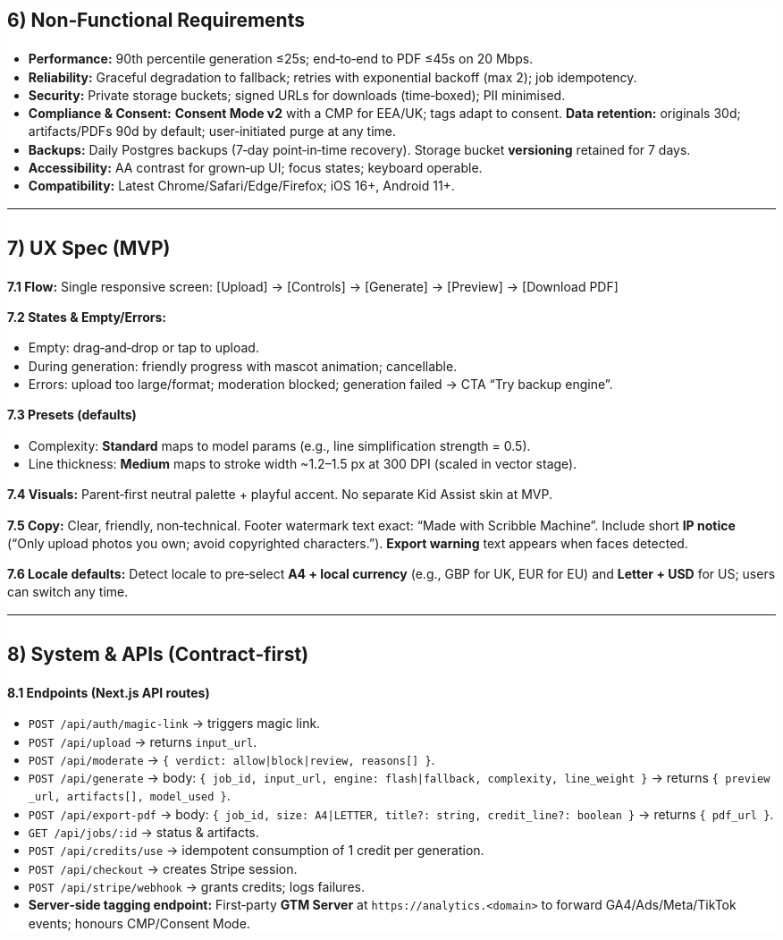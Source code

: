 ## 6) Non‑Functional Requirements

- **Performance:** 90th percentile generation ≤25s; end‑to‑end to PDF ≤45s on 20 Mbps.
- **Reliability:** Graceful degradation to fallback; retries with exponential backoff (max 2); job idempotency.
- **Security:** Private storage buckets; signed URLs for downloads (time‑boxed); PII minimised.
- **Compliance & Consent:** **Consent Mode v2** with a CMP for EEA/UK; tags adapt to consent. **Data retention:** originals 30d; artifacts/PDFs 90d by default; user‑initiated purge at any time.
- **Backups:** Daily Postgres backups (7‑day point‑in‑time recovery). Storage bucket **versioning** retained for 7 days.
- **Accessibility:** AA contrast for grown‑up UI; focus states; keyboard operable.
- **Compatibility:** Latest Chrome/Safari/Edge/Firefox; iOS 16+, Android 11+.

---

## 7) UX Spec (MVP)

**7.1 Flow:** Single responsive screen: [Upload] → [Controls] → [Generate] → [Preview] → [Download PDF]

**7.2 States & Empty/Errors:**

- Empty: drag‑and‑drop or tap to upload.
- During generation: friendly progress with mascot animation; cancellable.
- Errors: upload too large/format; moderation blocked; generation failed → CTA “Try backup engine”.

**7.3 Presets (defaults)**

- Complexity: **Standard** maps to model params (e.g., line simplification strength = 0.5).
- Line thickness: **Medium** maps to stroke width \~1.2–1.5 px at 300 DPI (scaled in vector stage).

**7.4 Visuals:** Parent‑first neutral palette + playful accent. No separate Kid Assist skin at MVP.

**7.5 Copy:** Clear, friendly, non‑technical. Footer watermark text exact: “Made with Scribble Machine”. Include short **IP notice** (“Only upload photos you own; avoid copyrighted characters.”). **Export warning** text appears when faces detected.

**7.6 Locale defaults:** Detect locale to pre‑select **A4 + local currency** (e.g., GBP for UK, EUR for EU) and **Letter + USD** for US; users can switch any time.

---

## 8) System & APIs (Contract‑first)

**8.1 Endpoints (Next.js API routes)**

- `POST /api/auth/magic-link` → triggers magic link.
- `POST /api/upload` → returns `input_url`.
- `POST /api/moderate` → `{ verdict: allow|block|review, reasons[] }`.
- `POST /api/generate` → body: `{ job_id, input_url, engine: flash|fallback, complexity, line_weight }` → returns `{ preview_url, artifacts[], model_used }`.
- `POST /api/export-pdf` → body: `{ job_id, size: A4|LETTER, title?: string, credit_line?: boolean }` → returns `{ pdf_url }`.
- `GET /api/jobs/:id` → status & artifacts.
- `POST /api/credits/use` → idempotent consumption of 1 credit per generation.
- `POST /api/checkout` → creates Stripe session.
- `POST /api/stripe/webhook` → grants credits; logs failures.
- **Server‑side tagging endpoint:** First‑party **GTM Server** at `https://analytics.<domain>` to forward GA4/Ads/Meta/TikTok events; honours CMP/Consent Mode.
